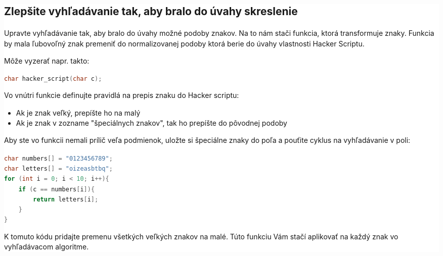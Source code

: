 ## Zlepšite vyhľadávanie tak, aby bralo do úvahy skreslenie

Upravte vyhľadávanie tak, aby bralo do úvahy možné podoby znakov. Na to nám stači funkcia, ktorá transformuje znaky.
Funkcia by mala ľubovoľný znak premeniť do normalizovanej podoby ktorá berie do úvahy vlastnosti Hacker Scriptu.

Môže vyzerať napr. takto:

```c
char hacker_script(char c);
```
 Vo vnútri funkcie  definujte pravidlá na prepis znaku do Hacker scriptu:
 
 - Ak je znak veľký, prepíšte ho na malý
 - Ak je znak v zozname "špeciálnych znakov", tak ho prepíšte do pôvodnej podoby
 
Aby ste vo funkcii nemali prílič veľa podmienok, uložte si špeciálne znaky do poľa a pouťite cyklus na vyhľadávanie v poli:

```c
char numbers[] = "0123456789";
char letters[] = "oizeasbtbq";
for (int i = 0; i < 10; i++){
	if (c == numbers[i]){
	    return letters[i];
	}
}
```

K tomuto kódu pridajte premenu všetkých veľkých znakov na malé.
Túto funkciu Vám stačí aplikovať na každý znak vo vyhľadávacom algoritme.

